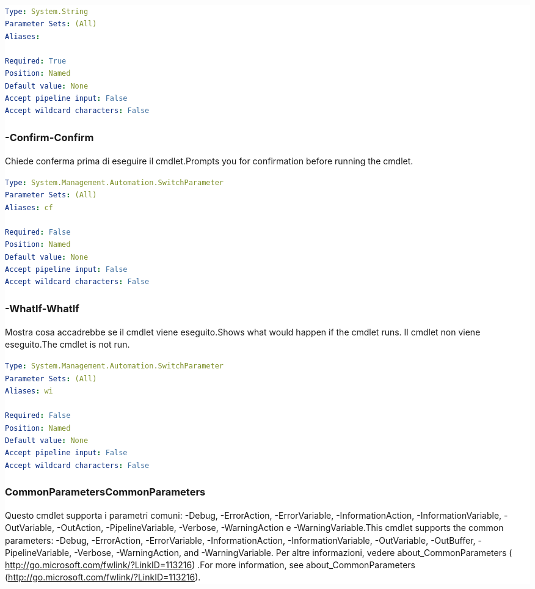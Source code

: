 ```yaml
Type: System.String
Parameter Sets: (All)
Aliases:

Required: True
Position: Named
Default value: None
Accept pipeline input: False
Accept wildcard characters: False
```

### <span data-ttu-id="cf140-144">-Confirm</span><span class="sxs-lookup"><span data-stu-id="cf140-144">-Confirm</span></span>
<span data-ttu-id="cf140-145">Chiede conferma prima di eseguire il cmdlet.</span><span class="sxs-lookup"><span data-stu-id="cf140-145">Prompts you for confirmation before running the cmdlet.</span></span>

```yaml
Type: System.Management.Automation.SwitchParameter
Parameter Sets: (All)
Aliases: cf

Required: False
Position: Named
Default value: None
Accept pipeline input: False
Accept wildcard characters: False
```

### <span data-ttu-id="cf140-146">-WhatIf</span><span class="sxs-lookup"><span data-stu-id="cf140-146">-WhatIf</span></span>
<span data-ttu-id="cf140-147">Mostra cosa accadrebbe se il cmdlet viene eseguito.</span><span class="sxs-lookup"><span data-stu-id="cf140-147">Shows what would happen if the cmdlet runs.</span></span>
<span data-ttu-id="cf140-148">Il cmdlet non viene eseguito.</span><span class="sxs-lookup"><span data-stu-id="cf140-148">The cmdlet is not run.</span></span>

```yaml
Type: System.Management.Automation.SwitchParameter
Parameter Sets: (All)
Aliases: wi

Required: False
Position: Named
Default value: None
Accept pipeline input: False
Accept wildcard characters: False
```

### <span data-ttu-id="cf140-149">CommonParameters</span><span class="sxs-lookup"><span data-stu-id="cf140-149">CommonParameters</span></span>
<span data-ttu-id="cf140-150">Questo cmdlet supporta i parametri comuni: -Debug, -ErrorAction, -ErrorVariable, -InformationAction, -InformationVariable, -OutVariable, -OutAction, -PipelineVariable, -Verbose, -WarningAction e -WarningVariable.</span><span class="sxs-lookup"><span data-stu-id="cf140-150">This cmdlet supports the common parameters: -Debug, -ErrorAction, -ErrorVariable, -InformationAction, -InformationVariable, -OutVariable, -OutBuffer, -PipelineVariable, -Verbose, -WarningAction, and -WarningVariable.</span></span> <span data-ttu-id="cf140-151">Per altre informazioni, vedere about_CommonParameters ( http://go.microsoft.com/fwlink/?LinkID=113216) .</span><span class="sxs-lookup"><span data-stu-id="cf140-151">For more information, see about_CommonParameters (http://go.microsoft.com/fwlink/?LinkID=113216).</span></span>
